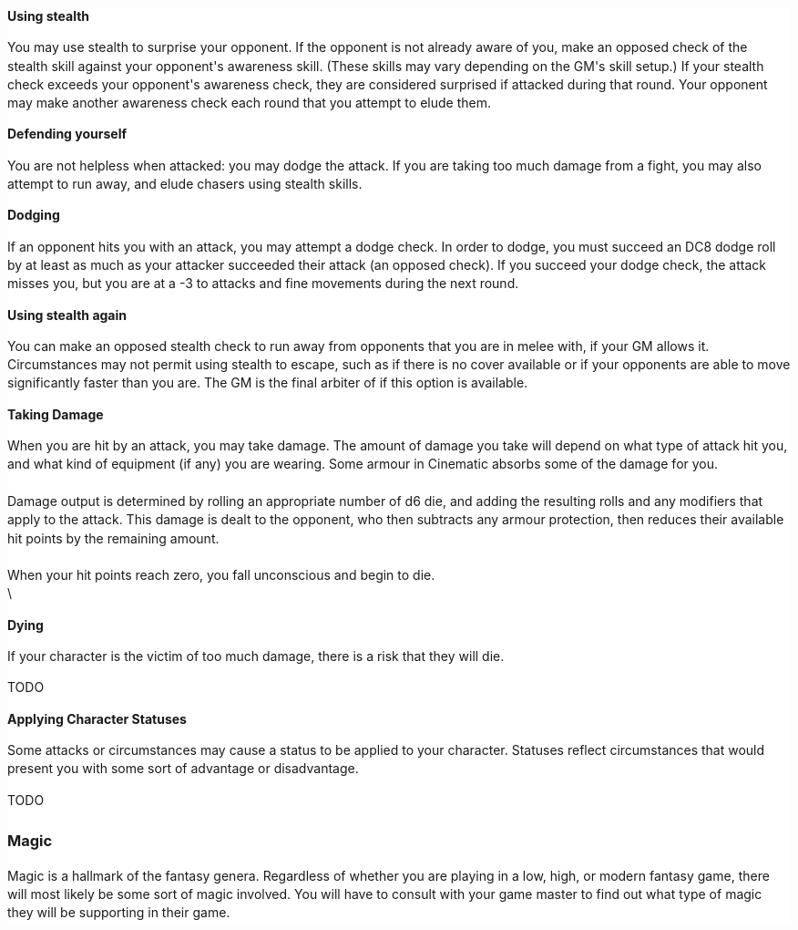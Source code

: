 **Using stealth**

You may use stealth to surprise your opponent. If the opponent is not already aware of you, make an opposed check of the stealth skill against your opponent's awareness skill. (These skills may vary depending on the GM's skill setup.) If your stealth check exceeds your opponent's awareness check, they are considered surprised if attacked during that round. Your opponent may make another awareness check each round that you attempt to elude them.

**Defending yourself**

You are not helpless when attacked: you may dodge the attack. If you are taking too much damage from a fight, you may also attempt to run away, and elude chasers using stealth skills.

**Dodging**

If an opponent hits you with an attack, you may attempt a dodge check. In order to dodge, you must succeed an DC8 dodge roll by at least as much as your attacker succeeded their attack (an opposed check). If you succeed your dodge check, the attack misses you, but you are at a -3 to attacks and fine movements during the next round.

**Using stealth again**

You can make an opposed stealth check to run away from opponents that you are in melee with, if your GM allows it. Circumstances may not permit using stealth to escape, such as if there is no cover available or if your opponents are able to move significantly faster than you are. The GM is the final arbiter of if this option is available.

**Taking Damage**

When you are hit by an attack, you may take damage. The amount of damage you take will depend on what type of attack hit you, and what kind of equipment (if any) you are wearing. Some armour in Cinematic absorbs some of the damage for you.\
\
Damage output is determined by rolling an appropriate number of d6 die, and adding the resulting rolls and any modifiers that apply to the attack. This damage is dealt to the opponent, who then subtracts any armour protection, then reduces their available hit points by the remaining amount.\
\
When your hit points reach zero, you fall unconscious and begin to die.\
\


**Dying**

If your character is the victim of too much damage, there is a risk that they will die.

TODO

**Applying Character Statuses**

Some attacks or circumstances may cause a status to be applied to your character. Statuses reflect circumstances that would present you with some sort of advantage or disadvantage.

TODO

### Magic

Magic is a hallmark of the fantasy genera. Regardless of whether you are playing in a low, high, or modern fantasy game, there will most likely be some sort of magic involved. You will have to consult with your game master to find out what type of magic they will be supporting in their game.
